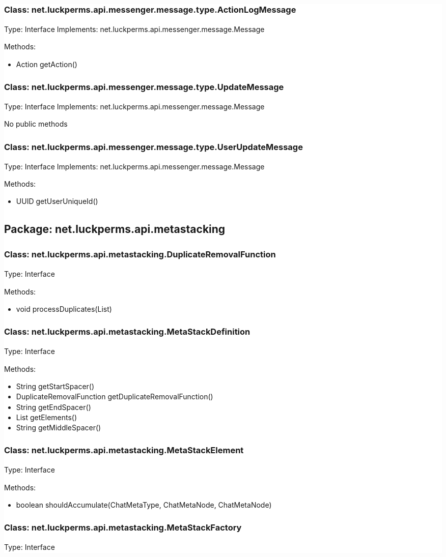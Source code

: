 ### Class: net.luckperms.api.messenger.message.type.ActionLogMessage
Type: Interface
Implements: net.luckperms.api.messenger.message.Message

Methods:
- Action getAction()

### Class: net.luckperms.api.messenger.message.type.UpdateMessage
Type: Interface
Implements: net.luckperms.api.messenger.message.Message

No public methods

### Class: net.luckperms.api.messenger.message.type.UserUpdateMessage
Type: Interface
Implements: net.luckperms.api.messenger.message.Message

Methods:
- UUID getUserUniqueId()

## Package: net.luckperms.api.metastacking

### Class: net.luckperms.api.metastacking.DuplicateRemovalFunction
Type: Interface

Methods:
- void processDuplicates(List)

### Class: net.luckperms.api.metastacking.MetaStackDefinition
Type: Interface

Methods:
- String getStartSpacer()
- DuplicateRemovalFunction getDuplicateRemovalFunction()
- String getEndSpacer()
- List getElements()
- String getMiddleSpacer()

### Class: net.luckperms.api.metastacking.MetaStackElement
Type: Interface

Methods:
- boolean shouldAccumulate(ChatMetaType, ChatMetaNode, ChatMetaNode)

### Class: net.luckperms.api.metastacking.MetaStackFactory
Type: Interface
